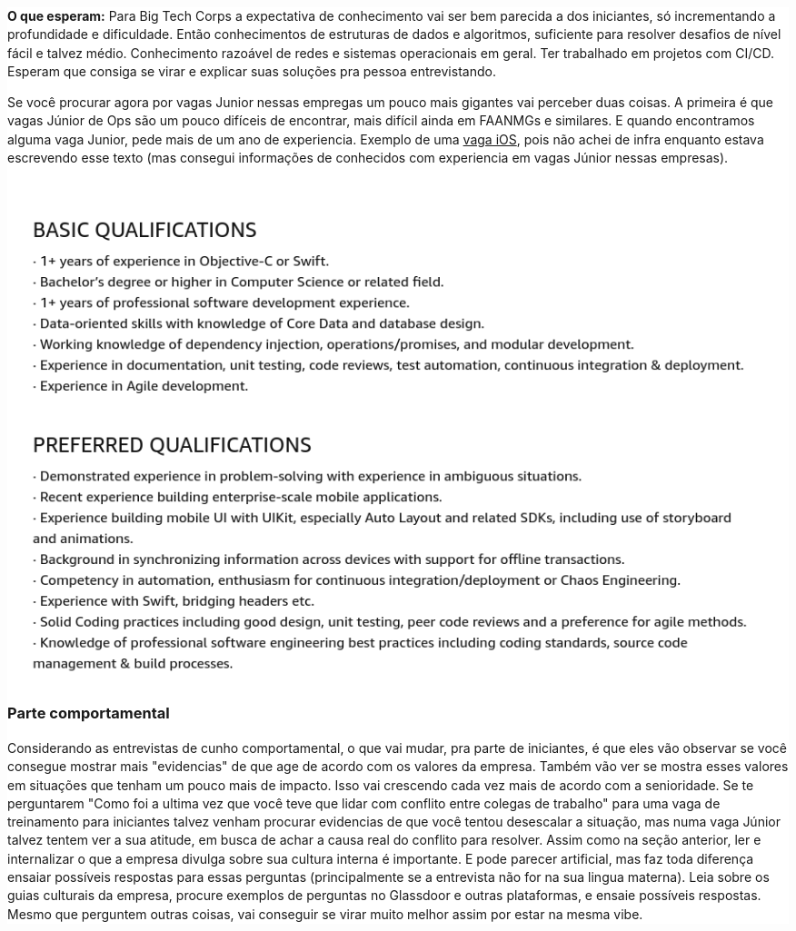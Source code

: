 **O que esperam:** Para Big Tech Corps a expectativa de conhecimento vai ser bem parecida a dos iniciantes, só incrementando a profundidade e dificuldade. Então conhecimentos de estruturas de dados e algoritmos, suficiente para resolver desafios de nível fácil e talvez médio. Conhecimento razoável de redes e sistemas operacionais em geral. Ter trabalhado em projetos com CI/CD. Esperam que consiga se virar e explicar suas soluções pra pessoa entrevistando.

Se você procurar agora por vagas Junior nessas empregas um pouco mais gigantes vai perceber duas coisas. A primeira é que vagas Júnior de Ops são um pouco difíceis de encontrar, mais difícil ainda em FAANMGs e similares. E quando encontramos alguma vaga Junior, pede mais de um ano de experiencia. Exemplo de uma [vaga iOS](https://www.amazon.jobs/de/jobs/1528493/junior-ios-engineer), pois não achei de infra enquanto estava escrevendo esse texto (mas consegui informações de conhecidos com experiencia em vagas Júnior nessas empresas).


![](img/ios_junior.png)

### Parte comportamental

Considerando as entrevistas de cunho comportamental, o que vai mudar, pra parte de iniciantes, é que eles vão observar se você consegue mostrar mais "evidencias" de que age de acordo com os valores da empresa. Também vão ver se mostra esses valores em situações que tenham um pouco mais de impacto. Isso vai crescendo cada vez mais de acordo com a senioridade. Se te perguntarem "Como foi a ultima vez que você teve que lidar com conflito entre colegas de trabalho" para uma vaga de treinamento para iniciantes talvez venham procurar evidencias de que você tentou desescalar a situação, mas numa vaga Júnior talvez tentem ver a sua atitude, em busca de achar a causa real do conflito para resolver. Assim como na seção anterior, ler e internalizar o que a empresa divulga sobre sua cultura interna é importante. E pode parecer artificial, mas faz toda diferença ensaiar possíveis respostas para essas perguntas (principalmente se a entrevista não for na sua lingua materna). Leia sobre os guias culturais da empresa, procure exemplos de perguntas no Glassdoor e outras plataformas, e ensaie possíveis respostas. Mesmo que perguntem outras coisas, vai conseguir se virar muito melhor assim por estar na mesma vibe.
